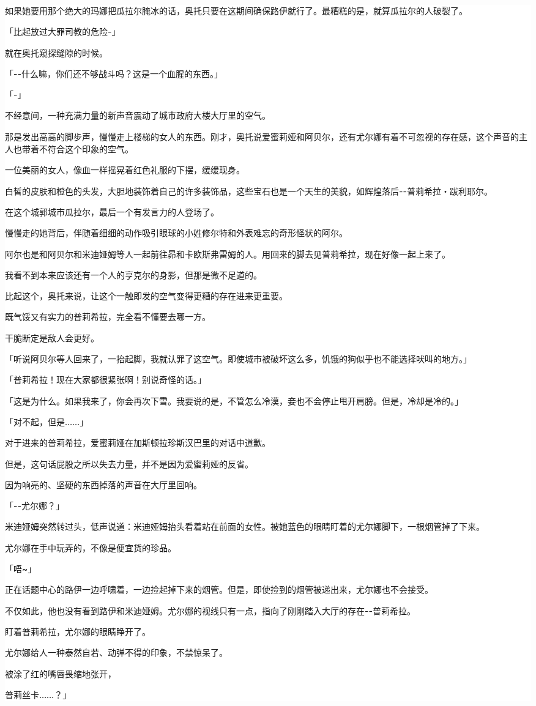 如果她要用那个绝大的玛娜把瓜拉尔腌冰的话，奥托只要在这期间确保路伊就行了。最糟糕的是，就算瓜拉尔的人破裂了。

「比起放过大罪司教的危险-」

就在奥托窥探缝隙的时候。

「--什么嘛，你们还不够战斗吗？这是一个血腥的东西。」

「-」

不经意间，一种充满力量的新声音震动了城市政府大楼大厅里的空气。

那是发出高高的脚步声，慢慢走上楼梯的女人的东西。刚才，奥托说爱蜜莉娅和阿贝尔，还有尤尔娜有着不可忽视的存在感，这个声音的主人也带着不符合这个印象的空气。

一位美丽的女人，像血一样摇晃着红色礼服的下摆，缓缓现身。

白皙的皮肤和橙色的头发，大胆地装饰着自己的许多装饰品，这些宝石也是一个天生的美貌，如辉煌落后--普莉希拉・跋利耶尔。

在这个城郭城市瓜拉尔，最后一个有发言力的人登场了。

慢慢走的她背后，伴随着细细的动作吸引眼球的小姓修尔特和外表难忘的奇形怪状的阿尔。

阿尔也是和阿贝尔和米迪娅姆等人一起前往昴和卡欧斯弗雷姆的人。用回来的脚去见普莉希拉，现在好像一起上来了。

我看不到本来应该还有一个人的亨克尔的身影，但那是微不足道的。

比起这个，奥托来说，让这个一触即发的空气变得更糟的存在进来更重要。

既气馁又有实力的普莉希拉，完全看不懂要去哪一方。

干脆断定是敌人会更好。

「听说阿贝尔等人回来了，一抬起脚，我就认罪了这空气。即使城市被破坏这么多，饥饿的狗似乎也不能选择吠叫的地方。」

「普莉希拉！现在大家都很紧张啊！别说奇怪的话。」

「这是为什么。如果我来了，你会再次下雪。我要说的是，不管怎么冷漠，妾也不会停止甩开肩膀。但是，冷却是冷的。」

「对不起，但是……」

对于进来的普莉希拉，爱蜜莉娅在加斯顿拉珍斯汉巴里的对话中道歉。

但是，这句话屁股之所以失去力量，并不是因为爱蜜莉娅的反省。

因为响亮的、坚硬的东西掉落的声音在大厅里回响。

「--尤尔娜？」

米迪娅姆突然转过头，低声说道：米迪娅姆抬头看着站在前面的女性。被她蓝色的眼睛盯着的尤尔娜脚下，一根烟管掉了下来。

尤尔娜在手中玩弄的，不像是便宜货的珍品。

「唔~」

正在话题中心的路伊一边呼啸着，一边捡起掉下来的烟管。但是，即使捡到的烟管被递出来，尤尔娜也不会接受。

不仅如此，他也没有看到路伊和米迪娅姆。尤尔娜的视线只有一点，指向了刚刚踏入大厅的存在--普莉希拉。

盯着普莉希拉，尤尔娜的眼睛睁开了。

尤尔娜给人一种泰然自若、动弹不得的印象，不禁惊呆了。

被涂了红的嘴唇畏缩地张开，

普莉丝卡……？」

